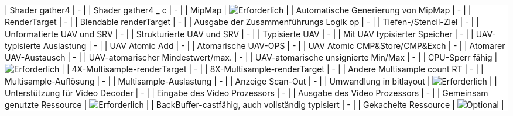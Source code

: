 | Shader gather4 | \- |
| Shader gather4 \_ c | \- |
| MipMap | ![Erforderlich](images/letter-r.jpg) |
| Automatische Generierung von MipMap | \- |
| RenderTarget | \- |
| Blendable renderTarget | \- |
| Ausgabe der Zusammenführungs Logik op | \- |
| Tiefen-/Stencil-Ziel | \- |
| Unformatierte UAV und SRV | \- |
| Strukturierte UAV und SRV | \- |
| Typisierte UAV | \- |
| Mit UAV typisierter Speicher | \- |
| UAV-typisierte Auslastung | \- |
| UAV Atomic Add | \- |
| Atomarische UAV-OPS | \- |
| UAV Atomic CMP&Store/CMP&Exch | \- |
| Atomarer UAV-Austausch | \- |
| UAV-atomarischer Mindestwert/max. | \- |
| UAV-atomarische unsignierte Min/Max | \- |
| CPU-Sperr fähig | ![Erforderlich](images/letter-r.jpg) |
| 4X-Multisample-renderTarget | \- |
| 8X-Multisample-renderTarget | \- |
| Andere Multisample count RT | \- |
| Multisample-Auflösung | \- |
| Multisample-Auslastung | \- |
| Anzeige Scan-Out | \- |
| Umwandlung in bitlayout | ![Erforderlich](images/letter-r.jpg) |
| Unterstützung für Video Decoder | \- |
| Eingabe des Video Prozessors | \- |
| Ausgabe des Video Prozessors | \- |
| Gemeinsam genutzte Ressource | ![Erforderlich](images/letter-r.jpg) |
| BackBuffer-castfähig, auch vollständig typisiert | \- |
| Gekachelte Ressource | ![Optional](images/letter-o.jpg) |
